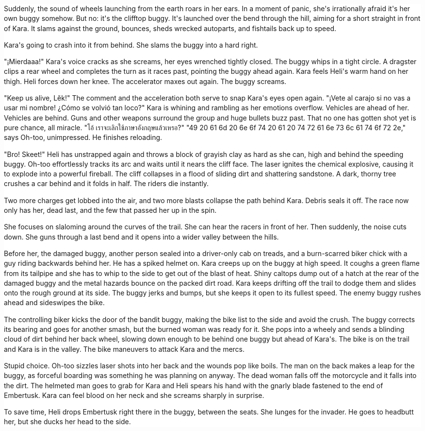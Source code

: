Suddenly, the sound of wheels launching from the earth roars in her ears. In a moment of panic, she's irrationally afraid it's her own buggy somehow. But no: it's the clifftop buggy. It's launched over the bend through the hill, aiming for a short straight in front of Kara. It slams against the ground, bounces, sheds wrecked autoparts, and fishtails back up to speed. 

Kara's going to crash into it from behind. She slams the buggy into a hard right.

"¡Mierdaaa!" Kara's voice cracks as she screams, her eyes wrenched tightly closed. The buggy whips in a tight circle. A dragster clips a rear wheel and completes the turn as it races past, pointing the buggy ahead again. Kara feels Heli's warm hand on her thigh. Heli forces down her knee. The accelerator maxes out again. The buggy screams.

"Keep us alive, Lĕk!" The comment and the acceleration both serve to snap Kara's eyes open again.
"¡Vete al carajo si no vas a usar mi nombre! ¿Cómo se volvió tan loco?" Kara is whining and rambling as her emotions overflow. Vehicles are ahead of her. Vehicles are behind. Guns and other weapons surround the group and huge bullets buzz past. That no one has gotten shot yet is pure chance, all miracle.
"โอ้ เราจะเลิกใช้ภาษาอังกฤษแล้วเหรอ?"
"49 20 61 6d 20 6e 6f 74 20 61 20 74 72 61 6e 73 6c 61 74 6f 72 2e," says Oh-too, unimpressed. He finishes reloading.

"Bro! Skeet!" Heli has unstrapped again and throws a block of grayish clay as hard as she can, high and behind the speeding buggy. Oh-too effortlessly tracks its arc and waits until it nears the cliff face. The laser ignites the chemical explosive, causing it to explode into a powerful fireball. The cliff collapses in a flood of sliding dirt and shattering sandstone. A dark, thorny tree crushes a car behind and it folds in half. The riders die instantly.

Two more charges get lobbed into the air, and two more blasts collapse the path behind Kara. Debris seals it off. The race now only has her, dead last, and the few that passed her up in the spin.

She focuses on slaloming around the curves of the trail. She can hear the racers in front of her. Then suddenly, the noise cuts down. She guns through a last bend and it opens into a wider valley between the hills.

Before her, the damaged buggy, another person sealed into a driver-only cab on treads, and a burn-scarred biker chick with a guy riding backwards behind her. He has a spiked helmet on. Kara creeps up on the buggy at high speed. It coughs a green flame from its tailpipe and she has to whip to the side to get out of the blast of heat. Shiny caltops dump out of a hatch at the rear of the damaged buggy and the metal hazards bounce on the packed dirt road. Kara keeps drifting off the trail to dodge them and slides onto the rough ground at its side. The buggy jerks and bumps, but she keeps it open to its fullest speed. The enemy buggy rushes ahead and sideswipes the bike.

The controlling biker kicks the door of the bandit buggy, making the bike list to the side and avoid the crush. The buggy corrects its bearing and goes for another smash, but the burned woman was ready for it. She pops into a wheely and sends a blinding cloud of dirt behind her back wheel, slowing down enough to be behind one buggy but ahead of Kara's. The bike is on the trail and Kara is in the valley. The bike maneuvers to attack Kara and the mercs.

Stupid choice. Oh-too sizzles laser shots into her back and the wounds pop like boils. The man on the back makes a leap for the buggy, as forceful boarding was something he was planning on anyway. The dead woman falls off the motorcycle and it falls into the dirt. The helmeted man goes to grab for Kara and Heli spears his hand with the gnarly blade fastened to the end of Embertusk. Kara can feel blood on her neck and she screams sharply in surprise.

To save time, Heli drops Embertusk right there in the buggy, between the seats. She lunges for the invader. He goes to headbutt her, but she ducks her head to the side.
